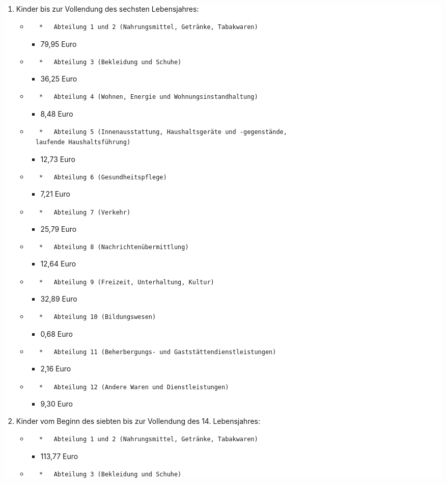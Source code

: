 1.  Kinder bis zur Vollendung des sechsten Lebensjahres:

    *        *   Abteilung 1 und 2 (Nahrungsmittel, Getränke, Tabakwaren)

        *   79,95 Euro


    *        *   Abteilung 3 (Bekleidung und Schuhe)

        *   36,25 Euro


    *        *   Abteilung 4 (Wohnen, Energie und Wohnungsinstandhaltung)

        *   8,48 Euro


    *        *   Abteilung 5 (Innenausstattung, Haushaltsgeräte und -gegenstände,
            laufende Haushaltsführung)

        *   12,73 Euro


    *        *   Abteilung 6 (Gesundheitspflege)

        *   7,21 Euro


    *        *   Abteilung 7 (Verkehr)

        *   25,79 Euro


    *        *   Abteilung 8 (Nachrichtenübermittlung)

        *   12,64 Euro


    *        *   Abteilung 9 (Freizeit, Unterhaltung, Kultur)

        *   32,89 Euro


    *        *   Abteilung 10 (Bildungswesen)

        *   0,68 Euro


    *        *   Abteilung 11 (Beherbergungs- und Gaststättendienstleistungen)

        *   2,16 Euro


    *        *   Abteilung 12 (Andere Waren und Dienstleistungen)

        *   9,30 Euro





2.  Kinder vom Beginn des siebten bis zur Vollendung des 14. Lebensjahres:

    *        *   Abteilung 1 und 2 (Nahrungsmittel, Getränke, Tabakwaren)

        *   113,77 Euro


    *        *   Abteilung 3 (Bekleidung und Schuhe)
